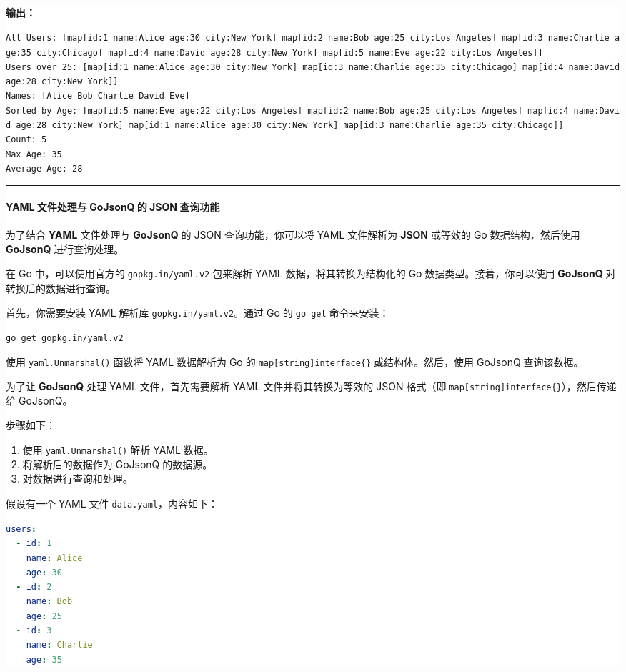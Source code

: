 **输出：**

```
All Users: [map[id:1 name:Alice age:30 city:New York] map[id:2 name:Bob age:25 city:Los Angeles] map[id:3 name:Charlie age:35 city:Chicago] map[id:4 name:David age:28 city:New York] map[id:5 name:Eve age:22 city:Los Angeles]]
Users over 25: [map[id:1 name:Alice age:30 city:New York] map[id:3 name:Charlie age:35 city:Chicago] map[id:4 name:David age:28 city:New York]]
Names: [Alice Bob Charlie David Eve]
Sorted by Age: [map[id:5 name:Eve age:22 city:Los Angeles] map[id:2 name:Bob age:25 city:Los Angeles] map[id:4 name:David age:28 city:New York] map[id:1 name:Alice age:30 city:New York] map[id:3 name:Charlie age:35 city:Chicago]]
Count: 5
Max Age: 35
Average Age: 28
```

---

#### **YAML** 文件处理与 **GoJsonQ** 的 JSON 查询功能

为了结合 **YAML** 文件处理与 **GoJsonQ** 的 JSON 查询功能，你可以将 YAML 文件解析为 **JSON** 或等效的 Go 数据结构，然后使用 **GoJsonQ** 进行查询处理。

在 Go 中，可以使用官方的 `gopkg.in/yaml.v2` 包来解析 YAML 数据，将其转换为结构化的 Go 数据类型。接着，你可以使用 **GoJsonQ** 对转换后的数据进行查询。

首先，你需要安装 YAML 解析库 `gopkg.in/yaml.v2`。通过 Go 的 `go get` 命令来安装：

```bash
go get gopkg.in/yaml.v2
```

使用 `yaml.Unmarshal()` 函数将 YAML 数据解析为 Go 的 `map[string]interface{}` 或结构体。然后，使用 GoJsonQ 查询该数据。

为了让 **GoJsonQ** 处理 YAML 文件，首先需要解析 YAML 文件并将其转换为等效的 JSON 格式（即 `map[string]interface{}`），然后传递给 GoJsonQ。

步骤如下：

1. 使用 `yaml.Unmarshal()` 解析 YAML 数据。
2. 将解析后的数据作为 GoJsonQ 的数据源。
3. 对数据进行查询和处理。



假设有一个 YAML 文件 `data.yaml`，内容如下：

```yaml
users:
  - id: 1
    name: Alice
    age: 30
  - id: 2
    name: Bob
    age: 25
  - id: 3
    name: Charlie
    age: 35
```

